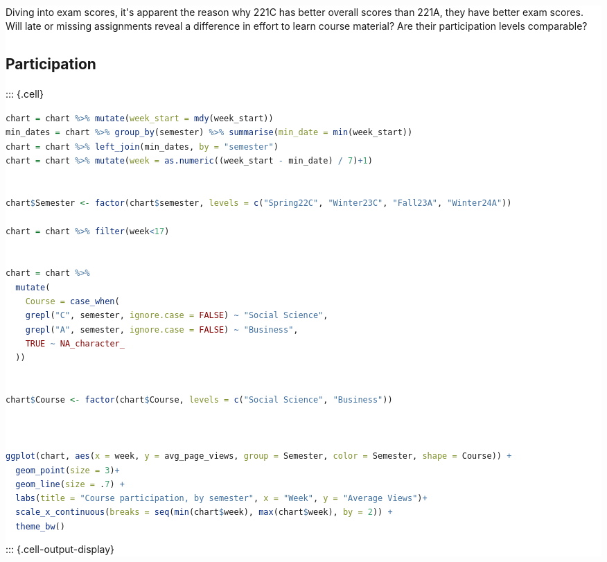 
Diving into exam scores, it's apparent the reason why 221C has better overall scores than 221A, they have better exam scores. Will late or missing assignments reveal a difference in effort to learn course material? Are their participation levels comparable?



## Participation

::: {.cell}

```{.r .cell-code}
chart = chart %>% mutate(week_start = mdy(week_start))
min_dates = chart %>% group_by(semester) %>% summarise(min_date = min(week_start))
chart = chart %>% left_join(min_dates, by = "semester")
chart = chart %>% mutate(week = as.numeric((week_start - min_date) / 7)+1)


chart$Semester <- factor(chart$semester, levels = c("Spring22C", "Winter23C", "Fall23A", "Winter24A"))

chart = chart %>% filter(week<17)


chart = chart %>%
  mutate(
    Course = case_when(
    grepl("C", semester, ignore.case = FALSE) ~ "Social Science",
    grepl("A", semester, ignore.case = FALSE) ~ "Business",
    TRUE ~ NA_character_
  ))


chart$Course <- factor(chart$Course, levels = c("Social Science", "Business"))



ggplot(chart, aes(x = week, y = avg_page_views, group = Semester, color = Semester, shape = Course)) +
  geom_point(size = 3)+
  geom_line(size = .7) +
  labs(title = "Course participation, by semester", x = "Week", y = "Average Views")+ 
  scale_x_continuous(breaks = seq(min(chart$week), max(chart$week), by = 2)) +
  theme_bw()
```

::: {.cell-output-display}